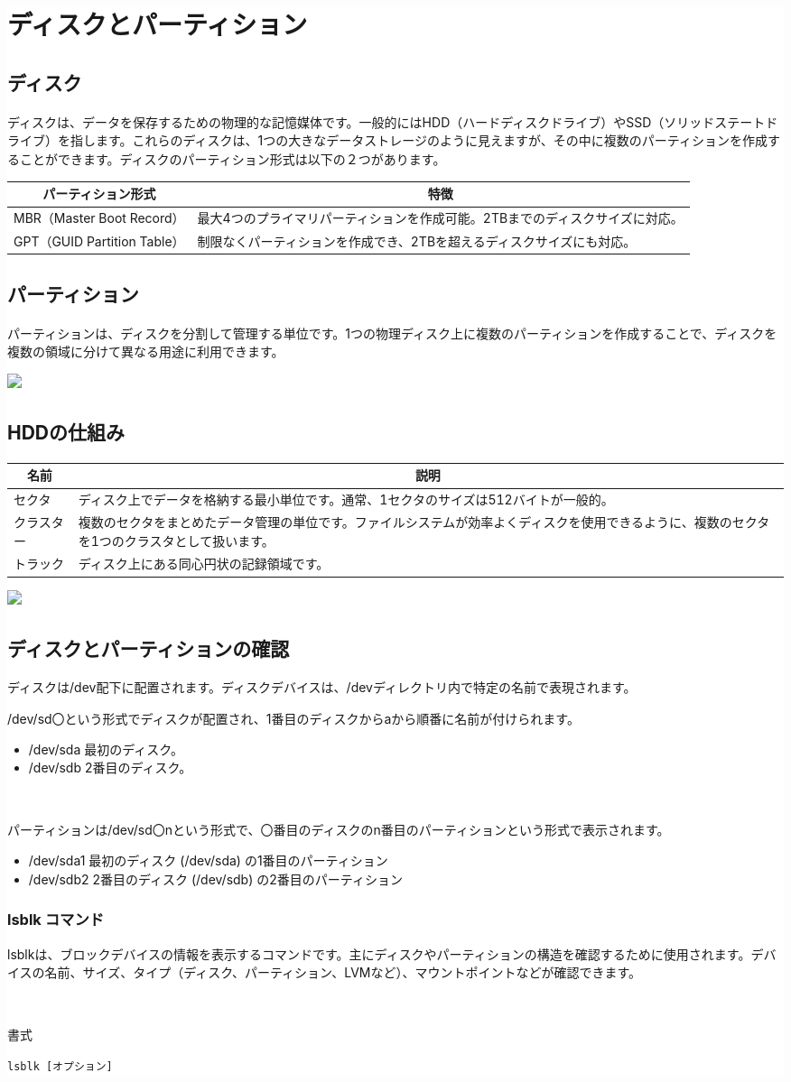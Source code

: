 # ディスクとパーティション
## ディスク
ディスクは、データを保存するための物理的な記憶媒体です。一般的にはHDD（ハードディスクドライブ）やSSD（ソリッドステートドライブ）を指します。これらのディスクは、1つの大きなデータストレージのように見えますが、その中に複数のパーティションを作成することができます。ディスクのパーティション形式は以下の２つがあります。


パーティション形式|特徴
-|-
MBR（Master Boot Record）|最大4つのプライマリパーティションを作成可能。2TBまでのディスクサイズに対応。
GPT（GUID Partition Table）|制限なくパーティションを作成でき、2TBを超えるディスクサイズにも対応。

## パーティション
パーティションは、ディスクを分割して管理する単位です。1つの物理ディスク上に複数のパーティションを作成することで、ディスクを複数の領域に分けて異なる用途に利用できます。

![](https://storage.googleapis.com/zenn-user-upload/c62e61af112a-20240816.png)

## HDDの仕組み

名前|説明
-|-
セクタ|ディスク上でデータを格納する最小単位です。通常、1セクタのサイズは512バイトが一般的。
クラスター|複数のセクタをまとめたデータ管理の単位です。ファイルシステムが効率よくディスクを使用できるように、複数のセクタを1つのクラスタとして扱います。
トラック|ディスク上にある同心円状の記録領域です。

![](https://storage.googleapis.com/zenn-user-upload/ebe0cdcba36d-20240816.png)

## ディスクとパーティションの確認
ディスクは/dev配下に配置されます。ディスクデバイスは、/devディレクトリ内で特定の名前で表現されます。

/dev/sd〇という形式でディスクが配置され、1番目のディスクからaから順番に名前が付けられます。
- /dev/sda 最初のディスク。
- /dev/sdb 2番目のディスク。

<br>


パーティションは/dev/sd〇nという形式で、〇番目のディスクのn番目のパーティションという形式で表示されます。

- /dev/sda1 最初のディスク (/dev/sda) の1番目のパーティション
- /dev/sdb2 2番目のディスク (/dev/sdb) の2番目のパーティション


### lsblk コマンド

lsblkは、ブロックデバイスの情報を表示するコマンドです。主にディスクやパーティションの構造を確認するために使用されます。デバイスの名前、サイズ、タイプ（ディスク、パーティション、LVMなど）、マウントポイントなどが確認できます。

<br>

書式

```
lsblk [オプション]
```
